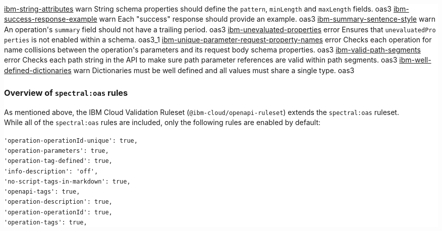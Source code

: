 <tr>
<td><a href="#ibm-string-attributes">ibm-string-attributes</a></td>
<td>warn</td>
<td>String schema properties should define the <code>pattern</code>, <code>minLength</code> and <code>maxLength</code> fields.</td>
<td>oas3</td>
</tr>
<tr>
<td><a href="#ibm-success-response-example">ibm-success-response-example</a></td>
<td>warn</td>
<td>Each "success" response should provide an example.</td>
<td>oas3</td>
</tr>
<tr>
<td><a href="#ibm-summary-sentence-style">ibm-summary-sentence-style</a></td>
<td>warn</td>
<td>An operation's <code>summary</code> field should not have a trailing period.</td>
<td>oas3</td>
</tr>
<tr>
<td><a href="#ibm-unevaluated-properties">ibm-unevaluated-properties</a></td>
<td>error</td>
<td>Ensures that <code>unevaluatedProperties</code> is not enabled within a schema.</td>
<td>oas3_1</td>
</tr>
<tr>
<td><a href="#ibm-unique-parameter-request-property-names">ibm-unique-parameter-request-property-names</a></td>
<td>error</td>
<td>Checks each operation for name collisions between the operation's parameters and its request body schema properties.</td>
<td>oas3</td>
</tr>
<tr>
<td><a href="#ibm-valid-path-segments">ibm-valid-path-segments</a></td>
<td>error</td>
<td>Checks each path string in the API to make sure path parameter references are valid within path segments.</td>
<td>oas3</td>
</tr>
<tr>
<td><a href="#ibm-well-defined-dictionaries">ibm-well-defined-dictionaries</a></td>
<td>warn</td>
<td>Dictionaries must be well defined and all values must share a single type.</td>
<td>oas3</td>
</tr>
</table>


### Overview of `spectral:oas` rules
As mentioned above, the IBM Cloud Validation Ruleset (`@ibm-cloud/openapi-ruleset`) extends
the `spectral:oas` ruleset.  
While all of the `spectral:oas` rules are included, only the following rules are enabled by default:
```
'operation-operationId-unique': true,
'operation-parameters': true,
'operation-tag-defined': true,
'info-description': 'off',
'no-script-tags-in-markdown': true,
'openapi-tags': true,
'operation-description': true,
'operation-operationId': true,
'operation-tags': true,
```